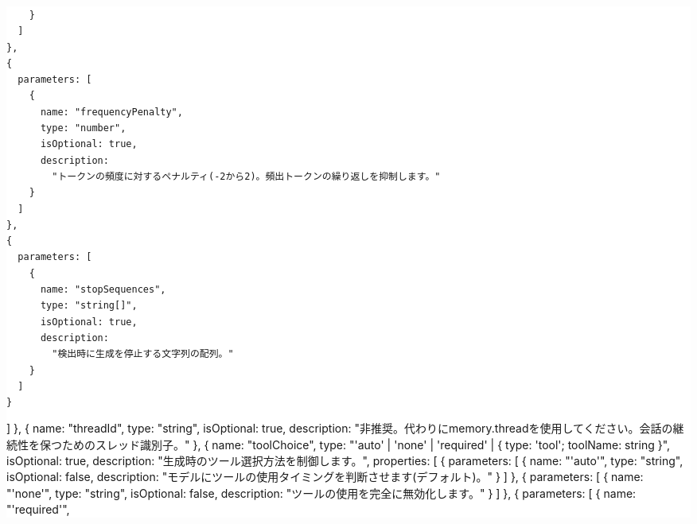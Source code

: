         }
      ]
    },
    {
      parameters: [
        {
          name: "frequencyPenalty",
          type: "number",
          isOptional: true,
          description:
            "トークンの頻度に対するペナルティ(-2から2)。頻出トークンの繰り返しを抑制します。"
        }
      ]
    },
    {
      parameters: [
        {
          name: "stopSequences",
          type: "string[]",
          isOptional: true,
          description:
            "検出時に生成を停止する文字列の配列。"
        }
      ]
    }
  ]
},
{
  name: "threadId",
  type: "string",
  isOptional: true,
  description:
    "非推奨。代わりにmemory.threadを使用してください。会話の継続性を保つためのスレッド識別子。"
},
{
  name: "toolChoice",
  type: "'auto' | 'none' | 'required' | { type: 'tool'; toolName: string }",
  isOptional: true,
  description: "生成時のツール選択方法を制御します。",
  properties: [
    {
      parameters: [
        {
          name: "'auto'",
          type: "string",
          isOptional: false,
          description: "モデルにツールの使用タイミングを判断させます(デフォルト)。"
        }
      ]
    },
    {
      parameters: [
        {
          name: "'none'",
          type: "string",
          isOptional: false,
          description: "ツールの使用を完全に無効化します。"
        }
      ]
    },
    {
      parameters: [
        {
          name: "'required'",
